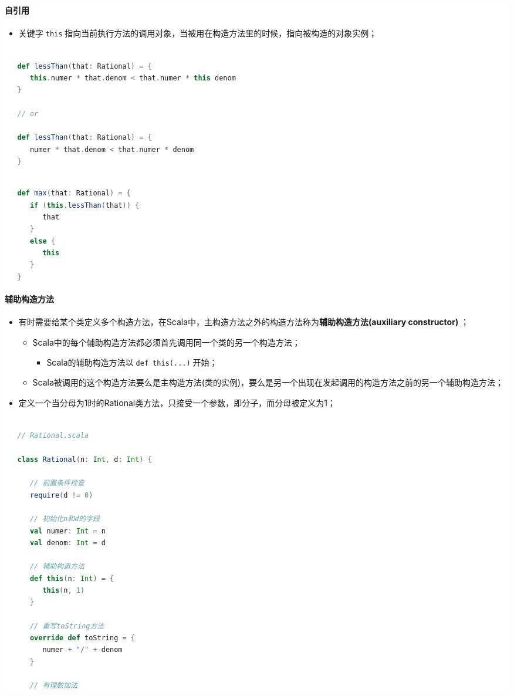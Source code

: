 

#### 自引用

- 关键字 `this` 指向当前执行方法的调用对象，当被用在构造方法里的时候，指向被构造的对象实例；

```scala

   def lessThan(that: Rational) = {
      this.numer * that.denom < that.numer * this denom
   }

   // or

   def lessThan(that: Rational) = {
      numer * that.denom < that.numer * denom
   }
```

```scala

   def max(that: Rational) = {
      if (this.lessThan(that)) {
         that
      }
      else {
         this
      }
   }
```



#### 辅助构造方法

- 有时需要给某个类定义多个构造方法，在Scala中，主构造方法之外的构造方法称为**辅助构造方法(auxiliary
   constructor)** ；

   - Scala中的每个辅助构造方法都必须首先调用同一个类的另一个构造方法；

      - Scala的辅助构造方法以 `def this(...)` 开始；

   - Scala被调用的这个构造方法要么是主构造方法(类的实例)，要么是另一个出现在发起调用的构造方法之前的另一个辅助构造方法；

- 定义一个当分母为1时的Rational类方法，只接受一个参数，即分子，而分母被定义为1；

```scala

   // Rational.scala

   class Rational(n: Int, d: Int) {
      
      // 前置条件检查
      require(d != 0)
      
      // 初始化n和d的字段
      val numer: Int = n
      val denom: Int = d

      // 辅助构造方法
      def this(n: Int) = {
         this(n, 1)
      }

      // 重写toString方法
      override def toString = {
         numer + "/" + denom
      }

      // 有理数加法
```